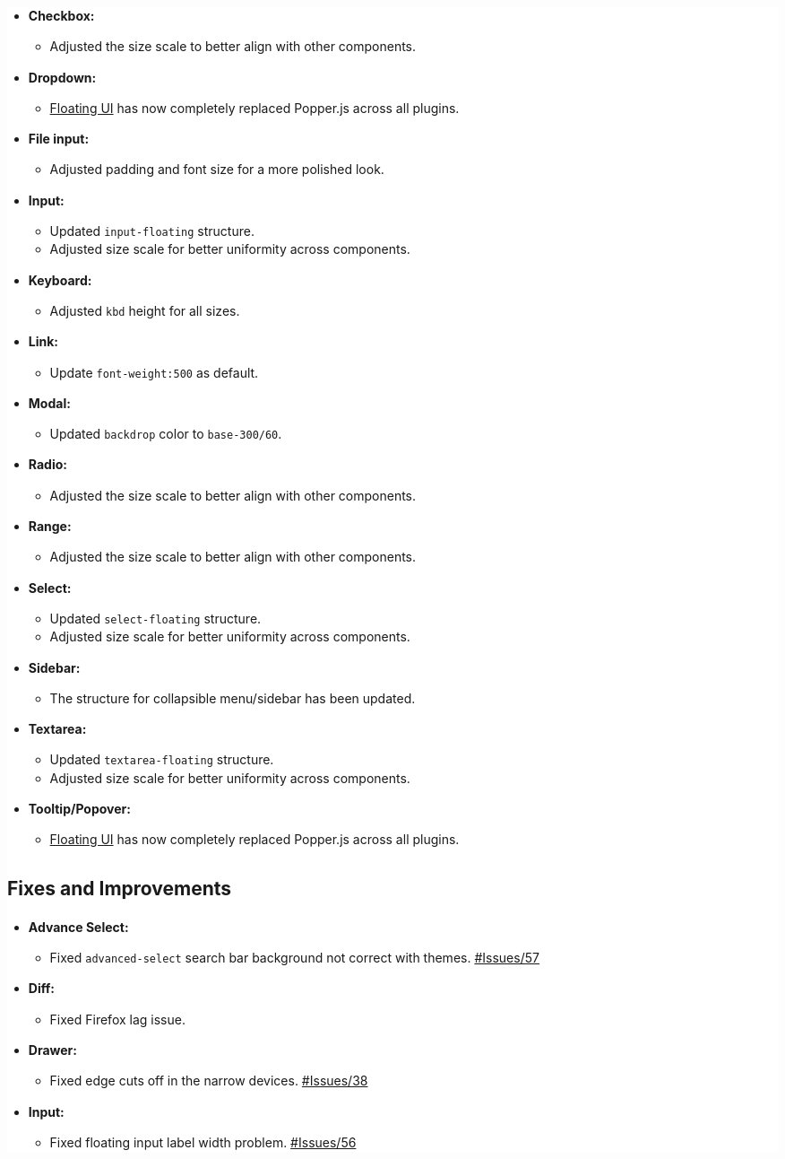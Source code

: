 - **Checkbox:**
  - Adjusted the size scale to better align with other components.

- **Dropdown:**
  - [Floating UI](https://floating-ui.com/) has now completely replaced Popper.js across all plugins.

- **File input:**
  - Adjusted padding and font size for a more polished look.

- **Input:**
  - Updated `input-floating` structure.
  - Adjusted size scale for better uniformity across components.

- **Keyboard:**
  - Adjusted `kbd` height for all sizes.

- **Link:**
  - Update `font-weight:500` as default.

- **Modal:**
  - Updated `backdrop` color to `base-300/60`.

- **Radio:**
  - Adjusted the size scale to better align with other components.

- **Range:**
  - Adjusted the size scale to better align with other components.

- **Select:**
  - Updated `select-floating` structure.
  - Adjusted size scale for better uniformity across components.

- **Sidebar:**
  - The structure for collapsible menu/sidebar has been updated.

- **Textarea:**
  - Updated `textarea-floating` structure.
  - Adjusted size scale for better uniformity across components.

- **Tooltip/Popover:**
  - [Floating UI](https://floating-ui.com/) has now completely replaced Popper.js across all plugins.

## Fixes and Improvements

- **Advance Select:**
  - Fixed `advanced-select` search bar background not correct with themes. [#Issues/57](https://github.com/themeselection/flyonui/issues/57)

- **Diff:**
  - Fixed Firefox lag issue.

- **Drawer:**
  - Fixed edge cuts off in the narrow devices. [#Issues/38](https://github.com/themeselection/flyonui/issues/38)

- **Input:**
  - Fixed floating input label width problem. [#Issues/56](https://github.com/themeselection/flyonui/issues/56)
